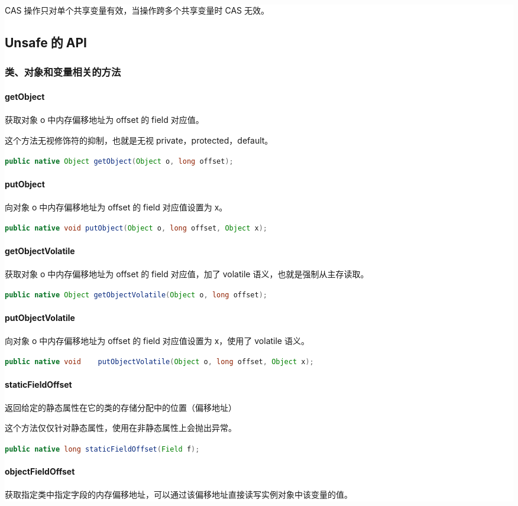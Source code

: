 CAS 操作只对单个共享变量有效，当操作跨多个共享变量时 CAS 	无效。

## Unsafe 的 API

### 类、对象和变量相关的方法

#### getObject

获取对象 o 中内存偏移地址为 offset 的 field 对应值。

这个方法无视修饰符的抑制，也就是无视 private，protected，default。

```java
public native Object getObject(Object o, long offset);
```



#### putObject

向对象 o 中内存偏移地址为 offset 的 field 对应值设置为 x。

```java
public native void putObject(Object o, long offset, Object x);
```



#### getObjectVolatile

获取对象 o 中内存偏移地址为 offset 的 field 对应值，加了 volatile 语义，也就是强制从主存读取。

```java
public native Object getObjectVolatile(Object o, long offset);
```



#### putObjectVolatile

向对象 o 中内存偏移地址为 offset 的 field 对应值设置为 x，使用了 volatile 语义。

```java
public native void    putObjectVolatile(Object o, long offset, Object x);
```



#### staticFieldOffset

返回给定的静态属性在它的类的存储分配中的位置（偏移地址）

这个方法仅仅针对静态属性，使用在非静态属性上会抛出异常。

```java
public native long staticFieldOffset(Field f);
```



#### objectFieldOffset

获取指定类中指定字段的内存偏移地址，可以通过该偏移地址直接读写实例对象中该变量的值。
